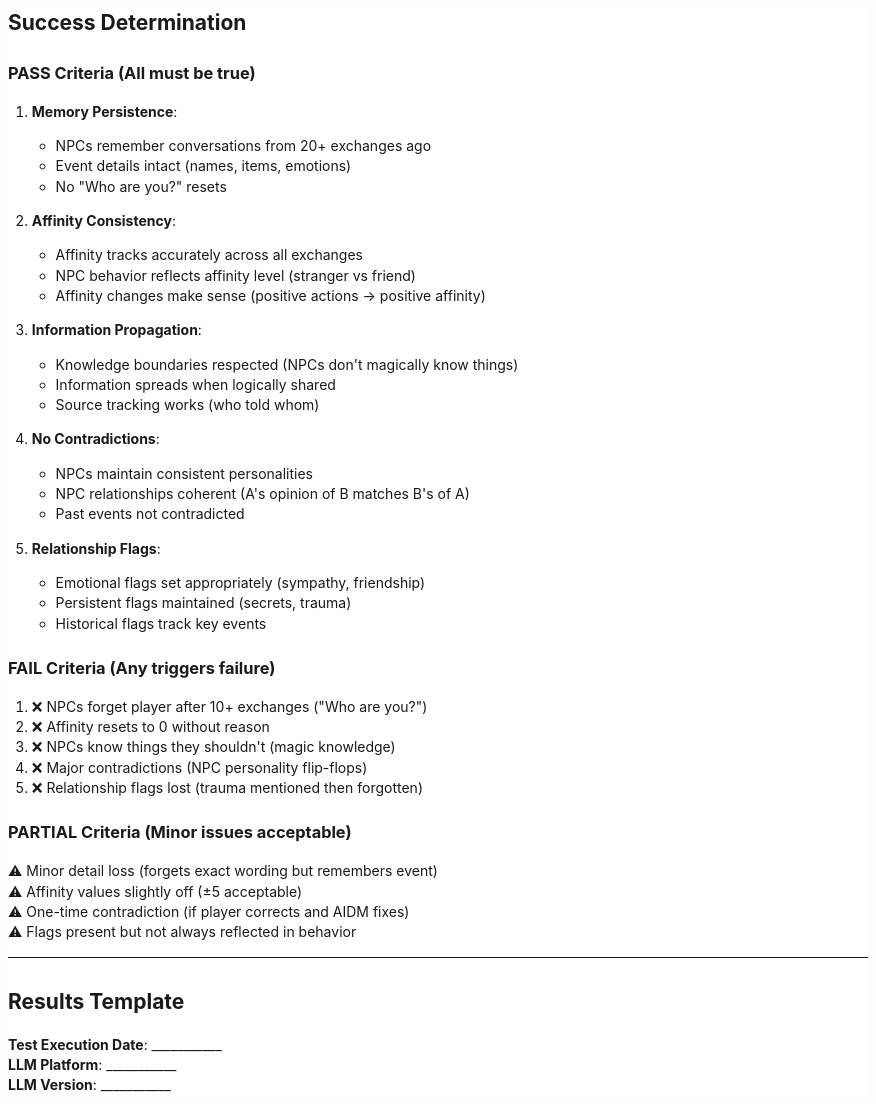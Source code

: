 
## Success Determination

### PASS Criteria (All must be true)

1. **Memory Persistence**:
   - NPCs remember conversations from 20+ exchanges ago
   - Event details intact (names, items, emotions)
   - No "Who are you?" resets

2. **Affinity Consistency**:
   - Affinity tracks accurately across all exchanges
   - NPC behavior reflects affinity level (stranger vs friend)
   - Affinity changes make sense (positive actions → positive affinity)

3. **Information Propagation**:
   - Knowledge boundaries respected (NPCs don't magically know things)
   - Information spreads when logically shared
   - Source tracking works (who told whom)

4. **No Contradictions**:
   - NPCs maintain consistent personalities
   - NPC relationships coherent (A's opinion of B matches B's of A)
   - Past events not contradicted

5. **Relationship Flags**:
   - Emotional flags set appropriately (sympathy, friendship)
   - Persistent flags maintained (secrets, trauma)
   - Historical flags track key events

### FAIL Criteria (Any triggers failure)

1. ❌ NPCs forget player after 10+ exchanges ("Who are you?")
2. ❌ Affinity resets to 0 without reason
3. ❌ NPCs know things they shouldn't (magic knowledge)
4. ❌ Major contradictions (NPC personality flip-flops)
5. ❌ Relationship flags lost (trauma mentioned then forgotten)

### PARTIAL Criteria (Minor issues acceptable)

⚠️ Minor detail loss (forgets exact wording but remembers event)  
⚠️ Affinity values slightly off (±5 acceptable)  
⚠️ One-time contradiction (if player corrects and AIDM fixes)  
⚠️ Flags present but not always reflected in behavior

---

## Results Template

**Test Execution Date**: ___________  
**LLM Platform**: ___________  
**LLM Version**: ___________
